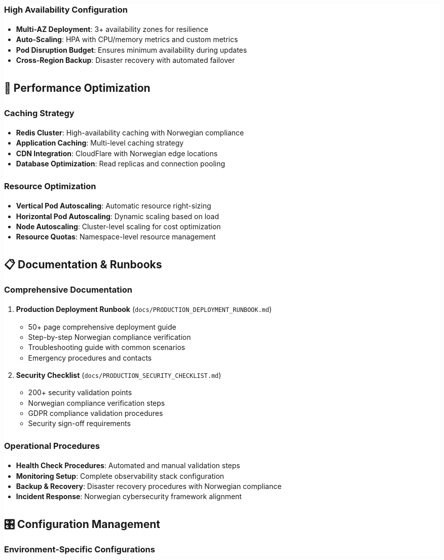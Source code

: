 ### High Availability Configuration

- **Multi-AZ Deployment**: 3+ availability zones for resilience
- **Auto-Scaling**: HPA with CPU/memory metrics and custom metrics
- **Pod Disruption Budget**: Ensures minimum availability during updates
- **Cross-Region Backup**: Disaster recovery with automated failover

## 🔧 Performance Optimization

### Caching Strategy

- **Redis Cluster**: High-availability caching with Norwegian compliance
- **Application Caching**: Multi-level caching strategy
- **CDN Integration**: CloudFlare with Norwegian edge locations
- **Database Optimization**: Read replicas and connection pooling

### Resource Optimization

- **Vertical Pod Autoscaling**: Automatic resource right-sizing
- **Horizontal Pod Autoscaling**: Dynamic scaling based on load
- **Node Autoscaling**: Cluster-level scaling for cost optimization
- **Resource Quotas**: Namespace-level resource management

## 📋 Documentation & Runbooks

### Comprehensive Documentation

1. **Production Deployment Runbook** (`docs/PRODUCTION_DEPLOYMENT_RUNBOOK.md`)
   - 50+ page comprehensive deployment guide
   - Step-by-step Norwegian compliance verification
   - Troubleshooting guide with common scenarios
   - Emergency procedures and contacts

2. **Security Checklist** (`docs/PRODUCTION_SECURITY_CHECKLIST.md`)
   - 200+ security validation points
   - Norwegian compliance verification steps
   - GDPR compliance validation procedures
   - Security sign-off requirements

### Operational Procedures

- **Health Check Procedures**: Automated and manual validation steps
- **Monitoring Setup**: Complete observability stack configuration
- **Backup & Recovery**: Disaster recovery procedures with Norwegian compliance
- **Incident Response**: Norwegian cybersecurity framework alignment

## 🎛️ Configuration Management

### Environment-Specific Configurations
